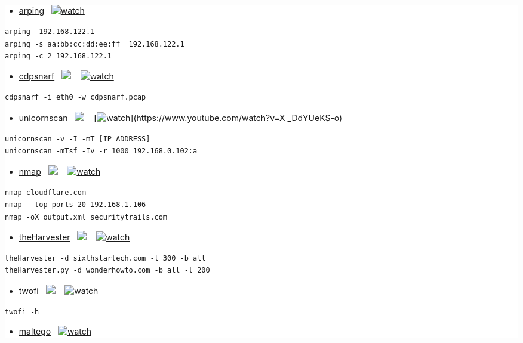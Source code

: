 * [arping](https://kalilinuxtutorials.com/arping/)&nbsp;&nbsp;&nbsp;[![watch](https://raw.githubusercontent.com/hhhrrrttt222111/Ethical-Hacking-Tools/master/0/yt.png?token=AKLVDPY5647PJVN6MSLDOHS6WYYGY)](https://www.youtube.com/watch?v=butXaR4Wwms)
``` 
arping  192.168.122.1
arping -s aa:bb:cc:dd:ee:ff  192.168.122.1
arping -c 2 192.168.122.1
```
* [cdpsnarf](https://tools.kali.org/information-gathering/cdpsnarf)&nbsp;&nbsp;&nbsp;[![](https://raw.githubusercontent.com/hhhrrrttt222111/Ethical-Hacking-Tools/master/0/gitlab.png?token=AKLVDP5MB6RCSXS423WWIA26WYYWM)](https://gitlab.com/kalilinux/packages/cdpsnarf)&nbsp;&nbsp;&nbsp; [![watch](https://raw.githubusercontent.com/hhhrrrttt222111/Ethical-Hacking-Tools/master/0/yt.png?token=AKLVDPY5647PJVN6MSLDOHS6WYYGY)](https://www.youtube.com/watch?v=kwgmtaZx-AY)
``` 
cdpsnarf -i eth0 -w cdpsnarf.pcap
```
* [unicornscan](https://tools.kali.org/information-gathering/unicornscan)&nbsp;&nbsp;&nbsp;[![](https://raw.githubusercontent.com/hhhrrrttt222111/Ethical-Hacking-Tools/master/0/gitlab.png?token=AKLVDP5MB6RCSXS423WWIA26WYYWM)](https://gitlab.com/kalilinux/packages/unicornscan)&nbsp;&nbsp;&nbsp; [![watch](https://raw.githubusercontent.com/hhhrrrttt222111/Ethical-Hacking-Tools/master/0/yt.png?token=AKLVDPY5647PJVN6MSLDOHS6WYYGY)](https://www.youtube.com/watch?v=X
_DdYUeKS-o)
``` 
unicornscan -v -I -mT [IP ADDRESS]
unicornscan -mTsf -Iv -r 1000 192.168.0.102:a

```
* [nmap](https://tools.kali.org/information-gathering/nmap)&nbsp;&nbsp;&nbsp;[![](https://raw.githubusercontent.com/hhhrrrttt222111/Ethical-Hacking-Tools/master/0/gitlab.png?token=AKLVDP5MB6RCSXS423WWIA26WYYWM)](https://gitlab.com/kalilinux/packages/nmap)&nbsp;&nbsp;&nbsp; [![watch](https://raw.githubusercontent.com/hhhrrrttt222111/Ethical-Hacking-Tools/master/0/yt.png?token=AKLVDPY5647PJVN6MSLDOHS6WYYGY)](https://www.youtube.com/watch?v=5MTZdN9TEO4)
``` 
nmap cloudflare.com
nmap --top-ports 20 192.168.1.106
nmap -oX output.xml securitytrails.com
```
* [theHarvester](https://tools.kali.org/information-gathering/theharvester)&nbsp;&nbsp;&nbsp;[![](https://raw.githubusercontent.com/hhhrrrttt222111/Ethical-Hacking-Tools/master/0/github.png?token=AKLVDP4M2RTUFTJVE5QLRV26WYYCE)](https://github.com/laramies/theHarvester)&nbsp;&nbsp;&nbsp; [![watch](https://raw.githubusercontent.com/hhhrrrttt222111/Ethical-Hacking-Tools/master/0/yt.png?token=AKLVDPY5647PJVN6MSLDOHS6WYYGY)](https://www.youtube.com/watch?v=NioRu6s4_xk)
``` 
theHarvester -d sixthstartech.com -l 300 -b all
theHarvester.py -d wonderhowto.com -b all -l 200
```
* [twofi](https://tools.kali.org/information-gathering/twofi)&nbsp;&nbsp;&nbsp;[![](https://raw.githubusercontent.com/hhhrrrttt222111/Ethical-Hacking-Tools/master/0/github.png?token=AKLVDP4M2RTUFTJVE5QLRV26WYYCE)](https://github.com/digininja/twofi)&nbsp;&nbsp;&nbsp; [![watch](https://raw.githubusercontent.com/hhhrrrttt222111/Ethical-Hacking-Tools/master/0/yt.png?token=AKLVDPY5647PJVN6MSLDOHS6WYYGY)](https://www.youtube.com/watch?v=ASde4fZ3ByY)
``` 
twofi -h
```
* [maltego](https://www.maltego.com/?utm_source=paterva.com&utm_medium=referral&utm_campaign=301)&nbsp;&nbsp;&nbsp;[![watch](https://raw.githubusercontent.com/hhhrrrttt222111/Ethical-Hacking-Tools/master/0/yt.png?token=AKLVDPY5647PJVN6MSLDOHS6WYYGY)](https://www.youtube.com/watch?v=zemNLx0-LRw)
